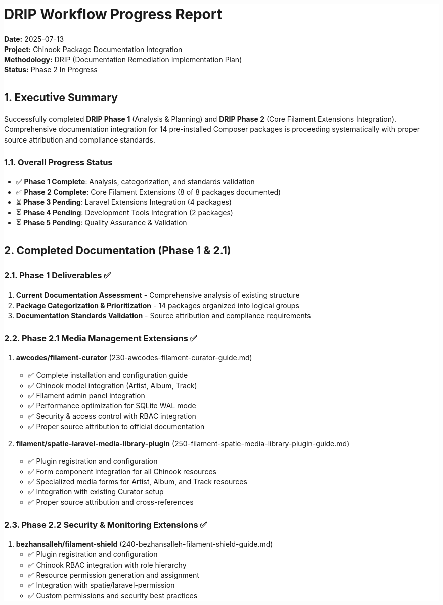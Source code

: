 # DRIP Workflow Progress Report
**Date:** 2025-07-13  
**Project:** Chinook Package Documentation Integration  
**Methodology:** DRIP (Documentation Remediation Implementation Plan)  
**Status:** Phase 2 In Progress

## 1. Executive Summary

Successfully completed **DRIP Phase 1** (Analysis & Planning) and **DRIP Phase 2** (Core Filament Extensions Integration). Comprehensive documentation integration for 14 pre-installed Composer packages is proceeding systematically with proper source attribution and compliance standards.

### 1.1. Overall Progress Status
- ✅ **Phase 1 Complete**: Analysis, categorization, and standards validation
- ✅ **Phase 2 Complete**: Core Filament Extensions (8 of 8 packages documented)
- ⏳ **Phase 3 Pending**: Laravel Extensions Integration (4 packages)
- ⏳ **Phase 4 Pending**: Development Tools Integration (2 packages)
- ⏳ **Phase 5 Pending**: Quality Assurance & Validation

## 2. Completed Documentation (Phase 1 & 2.1)

### 2.1. Phase 1 Deliverables ✅
1. **Current Documentation Assessment** - Comprehensive analysis of existing structure
2. **Package Categorization & Prioritization** - 14 packages organized into logical groups
3. **Documentation Standards Validation** - Source attribution and compliance requirements

### 2.2. Phase 2.1 Media Management Extensions ✅
1. **awcodes/filament-curator** (230-awcodes-filament-curator-guide.md)
   - ✅ Complete installation and configuration guide
   - ✅ Chinook model integration (Artist, Album, Track)
   - ✅ Filament admin panel integration
   - ✅ Performance optimization for SQLite WAL mode
   - ✅ Security & access control with RBAC integration
   - ✅ Proper source attribution to official documentation

2. **filament/spatie-laravel-media-library-plugin** (250-filament-spatie-media-library-plugin-guide.md)
   - ✅ Plugin registration and configuration
   - ✅ Form component integration for all Chinook resources
   - ✅ Specialized media forms for Artist, Album, and Track resources
   - ✅ Integration with existing Curator setup
   - ✅ Proper source attribution and cross-references

### 2.3. Phase 2.2 Security & Monitoring Extensions ✅
1. **bezhansalleh/filament-shield** (240-bezhansalleh-filament-shield-guide.md)
   - ✅ Plugin registration and configuration
   - ✅ Chinook RBAC integration with role hierarchy
   - ✅ Resource permission generation and assignment
   - ✅ Integration with spatie/laravel-permission
   - ✅ Custom permissions and security best practices
